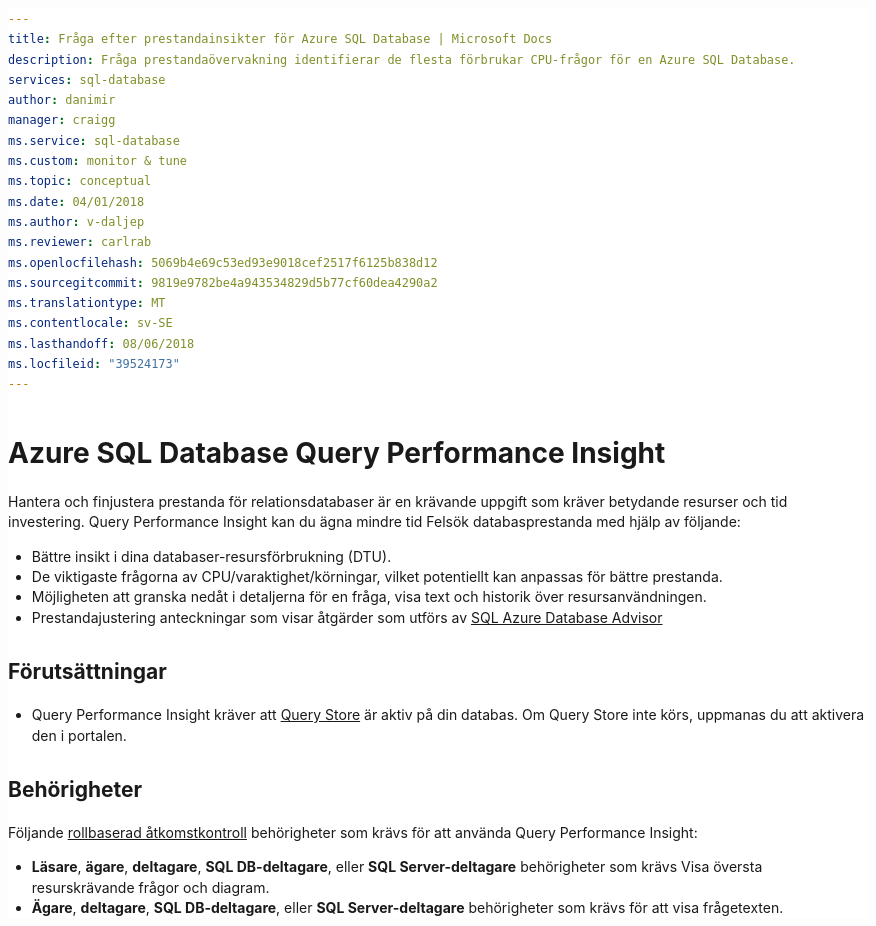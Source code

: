 ```yaml
---
title: Fråga efter prestandainsikter för Azure SQL Database | Microsoft Docs
description: Fråga prestandaövervakning identifierar de flesta förbrukar CPU-frågor för en Azure SQL Database.
services: sql-database
author: danimir
manager: craigg
ms.service: sql-database
ms.custom: monitor & tune
ms.topic: conceptual
ms.date: 04/01/2018
ms.author: v-daljep
ms.reviewer: carlrab
ms.openlocfilehash: 5069b4e69c53ed93e9018cef2517f6125b838d12
ms.sourcegitcommit: 9819e9782be4a943534829d5b77cf60dea4290a2
ms.translationtype: MT
ms.contentlocale: sv-SE
ms.lasthandoff: 08/06/2018
ms.locfileid: "39524173"
---
```

# <a name="azure-sql-database-query-performance-insight"></a>Azure SQL Database Query Performance Insight
Hantera och finjustera prestanda för relationsdatabaser är en krävande uppgift som kräver betydande resurser och tid investering. Query Performance Insight kan du ägna mindre tid Felsök databasprestanda med hjälp av följande:

* Bättre insikt i dina databaser-resursförbrukning (DTU). 
* De viktigaste frågorna av CPU/varaktighet/körningar, vilket potentiellt kan anpassas för bättre prestanda.
* Möjligheten att granska nedåt i detaljerna för en fråga, visa text och historik över resursanvändningen. 
* Prestandajustering anteckningar som visar åtgärder som utförs av [SQL Azure Database Advisor](sql-database-advisor.md)  



## <a name="prerequisites"></a>Förutsättningar
* Query Performance Insight kräver att [Query Store](https://msdn.microsoft.com/library/dn817826.aspx) är aktiv på din databas. Om Query Store inte körs, uppmanas du att aktivera den i portalen.

## <a name="permissions"></a>Behörigheter
Följande [rollbaserad åtkomstkontroll](../role-based-access-control/overview.md) behörigheter som krävs för att använda Query Performance Insight: 

* **Läsare**, **ägare**, **deltagare**, **SQL DB-deltagare**, eller **SQL Server-deltagare** behörigheter som krävs Visa översta resurskrävande frågor och diagram. 
* **Ägare**, **deltagare**, **SQL DB-deltagare**, eller **SQL Server-deltagare** behörigheter som krävs för att visa frågetexten.
